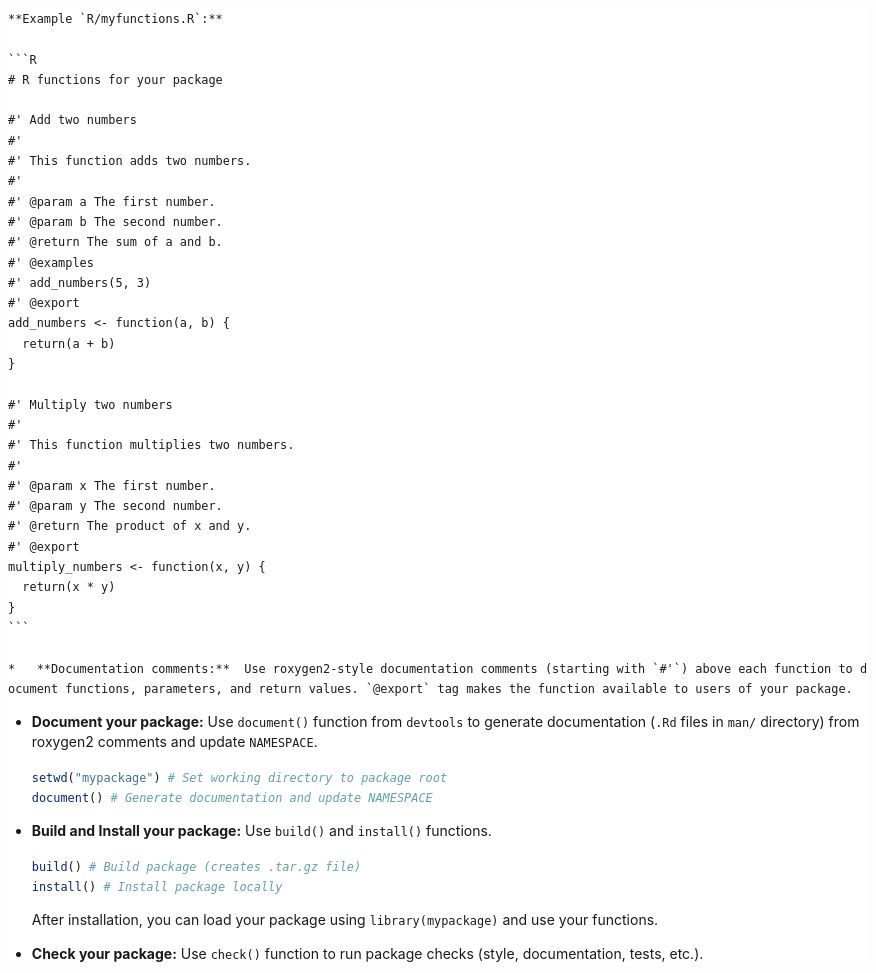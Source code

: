     **Example `R/myfunctions.R`:**

    ```R
    # R functions for your package

    #' Add two numbers
    #'
    #' This function adds two numbers.
    #'
    #' @param a The first number.
    #' @param b The second number.
    #' @return The sum of a and b.
    #' @examples
    #' add_numbers(5, 3)
    #' @export
    add_numbers <- function(a, b) {
      return(a + b)
    }

    #' Multiply two numbers
    #'
    #' This function multiplies two numbers.
    #'
    #' @param x The first number.
    #' @param y The second number.
    #' @return The product of x and y.
    #' @export
    multiply_numbers <- function(x, y) {
      return(x * y)
    }
    ```

    *   **Documentation comments:**  Use roxygen2-style documentation comments (starting with `#'`) above each function to document functions, parameters, and return values. `@export` tag makes the function available to users of your package.

*   **Document your package:**  Use `document()` function from `devtools` to generate documentation (`.Rd` files in `man/` directory) from roxygen2 comments and update `NAMESPACE`.

    ```R
    setwd("mypackage") # Set working directory to package root
    document() # Generate documentation and update NAMESPACE
    ```

*   **Build and Install your package:** Use `build()` and `install()` functions.

    ```R
    build() # Build package (creates .tar.gz file)
    install() # Install package locally
    ```

    After installation, you can load your package using `library(mypackage)` and use your functions.

*   **Check your package:**  Use `check()` function to run package checks (style, documentation, tests, etc.).
